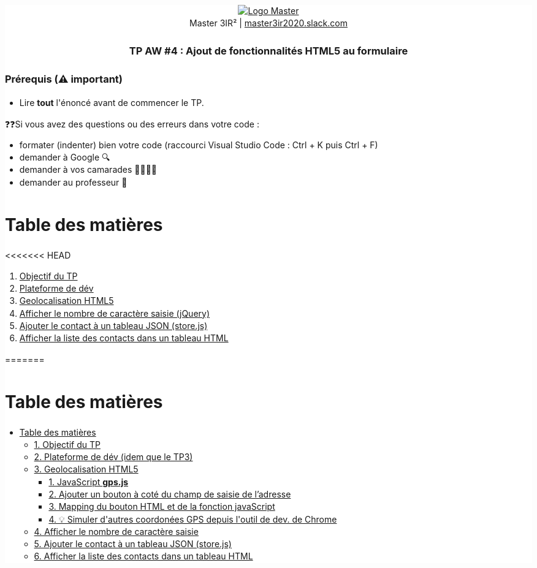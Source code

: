 <p align="center">
  <a href="https://master3ir2020.slack.com/messages/aw">
     <img src="https://github.com/bilelz/tpaw/blob/master/galilee.png?raw=true" alt="Logo Master" width=100/>
  </a>  
  <br/>
  Master 3IR² | <a href="https://master3ir2020.slack.com/messages/aw">master3ir2020.slack.com</a>
<h3 align="center">TP AW #4 : 
Ajout de fonctionnalités HTML5 au formulaire
</h3>
</p>

### Prérequis (⚠️ important)

* Lire **tout** l'énoncé  avant de commencer le TP.

❓❓Si vous avez des questions ou des erreurs dans votre code : 
* formater (indenter) bien votre code (raccourci Visual Studio Code : Ctrl + K puis Ctrl + F)
* demander à Google 🔍
* demander à vos camarades 👩‍🎓👨‍🎓
* demander au professeur 🙋

Table des matières
=================

<<<<<<< HEAD
  1. [Objectif du TP](#1-objectif-du-tp)
  2. [Plateforme de dév](#2-plateforme-de-dév-idem-que-le-tp3)
  3. [Geolocalisation HTML5](#3-geolocalisation-html5)
  4. [Afficher le nombre de caractère saisie (jQuery)](#4-afficher-le-nombre-de-caractère-saisie-jquery)
  5. [Ajouter le contact à un tableau JSON (store.js)](#5-ajouter-le-contact-à-un-tableau-json-storejs)
  6. [Afficher la liste des contacts dans un tableau HTML](#6-afficher-la-liste-des-contacts-dans-un-tableau-html)
  
  
=======
# Table des matières

- [Table des matières](#table-des-matières)
  - [1. Objectif du TP](#1-objectif-du-tp)
  - [2. Plateforme de dév (idem que le TP3)](#2-plateforme-de-dév-idem-que-le-tp3)
  - [3. Geolocalisation HTML5](#3-geolocalisation-html5)
    - [1. JavaScript **gps.js**](#1-javascript-gpsjs)
    - [2. Ajouter un bouton à coté du champ de saisie de l’adresse](#2-ajouter-un-bouton-à-coté-du-champ-de-saisie-de-ladresse)
    - [3. Mapping du bouton HTML et de la fonction javaScript](#3-mapping-du-bouton-html-et-de-la-fonction-javascript)
    - [4. 💡 Simuler d'autres coordonées GPS depuis l'outil de dev. de Chrome](#4--simuler-dautres-coordonées-gps-depuis-loutil-de-dev-de-chrome)
  - [4. Afficher le nombre de caractère saisie](#4-afficher-le-nombre-de-caractère-saisie)
  - [5. Ajouter le contact à un tableau JSON (store.js)](#5-ajouter-le-contact-à-un-tableau-json-storejs)
  - [6. Afficher la liste des contacts dans un tableau HTML](#6-afficher-la-liste-des-contacts-dans-un-tableau-html)

